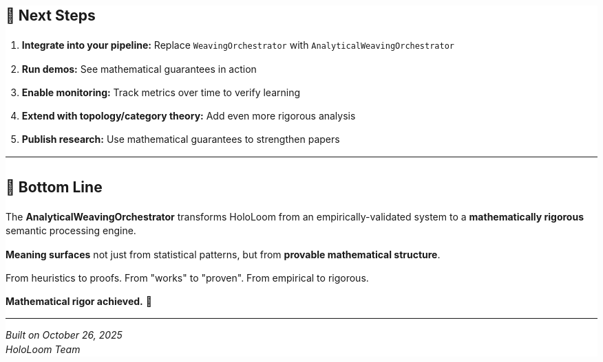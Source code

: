 
## 🚀 Next Steps

1. **Integrate into your pipeline:** Replace `WeavingOrchestrator` with `AnalyticalWeavingOrchestrator`

2. **Run demos:** See mathematical guarantees in action

3. **Enable monitoring:** Track metrics over time to verify learning

4. **Extend with topology/category theory:** Add even more rigorous analysis

5. **Publish research:** Use mathematical guarantees to strengthen papers

---

## 💎 Bottom Line

The **AnalyticalWeavingOrchestrator** transforms HoloLoom from an empirically-validated system to a **mathematically rigorous** semantic processing engine.

**Meaning surfaces** not just from statistical patterns, but from **provable mathematical structure**.

From heuristics to proofs. From "works" to "proven". From empirical to rigorous.

**Mathematical rigor achieved.** 🎯

---

*Built on October 26, 2025*  
*HoloLoom Team*
